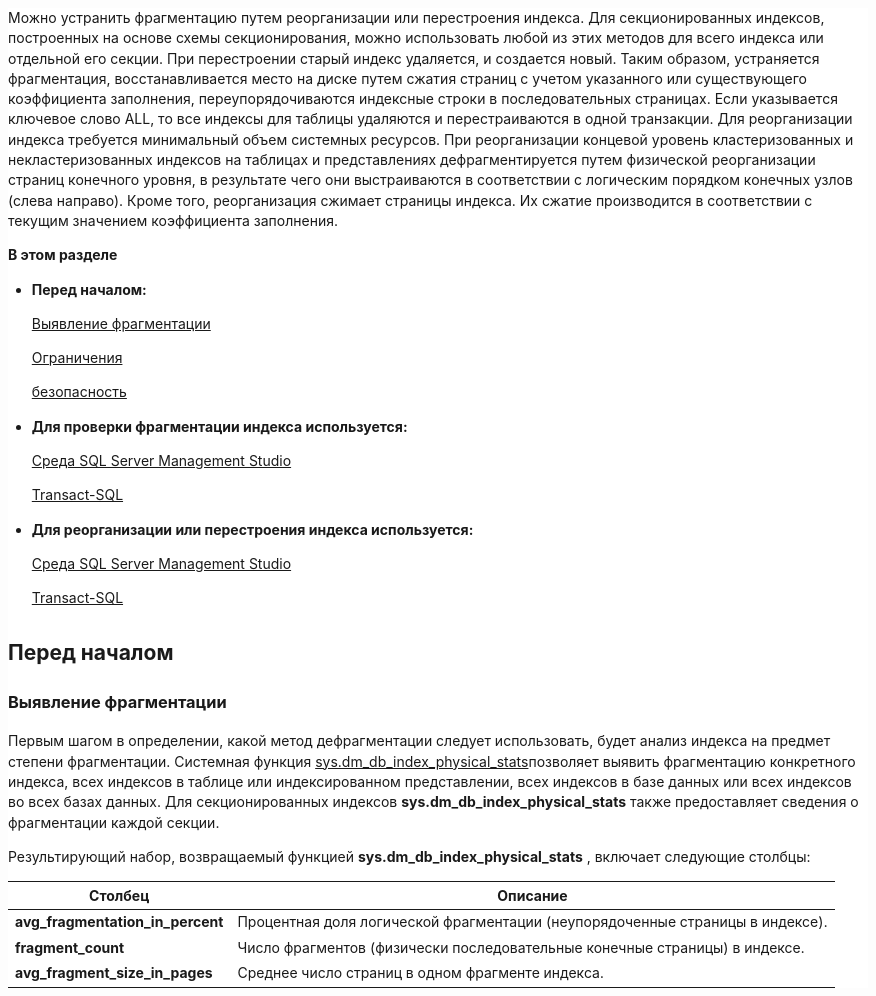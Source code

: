  Можно устранить фрагментацию путем реорганизации или перестроения индекса. Для секционированных индексов, построенных на основе схемы секционирования, можно использовать любой из этих методов для всего индекса или отдельной его секции. При перестроении старый индекс удаляется, и создается новый. Таким образом, устраняется фрагментация, восстанавливается место на диске путем сжатия страниц с учетом указанного или существующего коэффициента заполнения, переупорядочиваются индексные строки в последовательных страницах. Если указывается ключевое слово ALL, то все индексы для таблицы удаляются и перестраиваются в одной транзакции. Для реорганизации индекса требуется минимальный объем системных ресурсов. При реорганизации концевой уровень кластеризованных и некластеризованных индексов на таблицах и представлениях дефрагментируется путем физической реорганизации страниц конечного уровня, в результате чего они выстраиваются в соответствии с логическим порядком конечных узлов (слева направо). Кроме того, реорганизация сжимает страницы индекса. Их сжатие производится в соответствии с текущим значением коэффициента заполнения.  
  
 **В этом разделе**  
  
-   **Перед началом:**  
  
     [Выявление фрагментации](#Fragmentation)  
  
     [Ограничения](#Restrictions)  
  
     [безопасность](#Security)  
  
-   **Для проверки фрагментации индекса используется:**  
  
     [Среда SQL Server Management Studio](#SSMSProcedureFrag)  
  
     [Transact-SQL](#TsqlProcedureFrag)  
  
-   **Для реорганизации или перестроения индекса используется:**  
  
     [Среда SQL Server Management Studio](#SSMSProcedureReorg)  
  
     [Transact-SQL](#TsqlProcedureReorg)  
  
##  <a name="BeforeYouBegin"></a> Перед началом  
  
###  <a name="Fragmentation"></a> Выявление фрагментации  
 Первым шагом в определении, какой метод дефрагментации следует использовать, будет анализ индекса на предмет степени фрагментации. Системная функция [sys.dm_db_index_physical_stats](/sql/relational-databases/system-dynamic-management-views/sys-dm-db-index-physical-stats-transact-sql)позволяет выявить фрагментацию конкретного индекса, всех индексов в таблице или индексированном представлении, всех индексов в базе данных или всех индексов во всех базах данных. Для секционированных индексов **sys.dm_db_index_physical_stats** также предоставляет сведения о фрагментации каждой секции.  
  
 Результирующий набор, возвращаемый функцией **sys.dm_db_index_physical_stats** , включает следующие столбцы:  
  
|Столбец|Описание|  
|------------|-----------------|  
|**avg_fragmentation_in_percent**|Процентная доля логической фрагментации (неупорядоченные страницы в индексе).|  
|**fragment_count**|Число фрагментов (физически последовательные конечные страницы) в индексе.|  
|**avg_fragment_size_in_pages**|Среднее число страниц в одном фрагменте индекса.|  
  